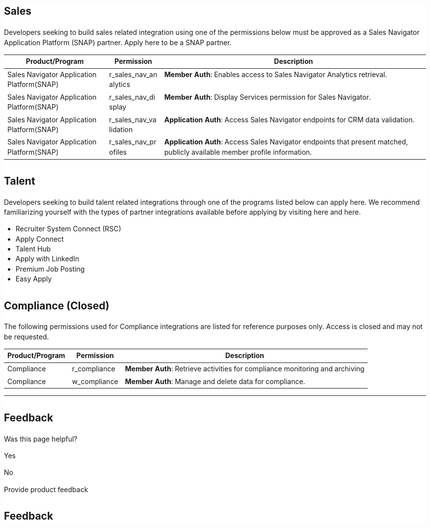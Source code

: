 Sales
-----

Developers seeking to build sales related integration using one of the permissions below must be approved as a Sales Navigator Application Platform (SNAP) partner. Apply here to be a SNAP partner.

| Product/Program | Permission | Description |
| --- | --- | --- |
| Sales Navigator Application Platform(SNAP) | r\_sales\_nav\_analytics | **Member Auth**: Enables access to Sales Navigator Analytics retrieval. |
| Sales Navigator Application Platform(SNAP) | r\_sales\_nav\_display | **Member Auth**: Display Services permission for Sales Navigator. |
| Sales Navigator Application Platform(SNAP) | r\_sales\_nav\_validation | **Application Auth**: Access Sales Navigator endpoints for CRM data validation. |
| Sales Navigator Application Platform(SNAP) | r\_sales\_nav\_profiles | **Application Auth**: Access Sales Navigator endpoints that present matched, publicly available member profile information. |

Talent
------

Developers seeking to build talent related integrations through one of the programs listed below can apply here. We recommend familiarizing yourself with the types of partner integrations available before applying by visiting here and here.

* Recruiter System Connect (RSC)
* Apply Connect
* Talent Hub
* Apply with LinkedIn
* Premium Job Posting
* Easy Apply

Compliance (Closed)
-------------------

The following permissions used for Compliance integrations are listed for reference purposes only. Access is closed and may not be requested.

| Product/Program | Permission | Description |
| --- | --- | --- |
| Compliance | r\_compliance | **Member Auth**: Retrieve activities for compliance monitoring and archiving |
| Compliance | w\_compliance | **Member Auth**: Manage and delete data for compliance. |

---

Feedback
--------

Was this page helpful?

Yes

No

Provide product feedback

Feedback
--------
